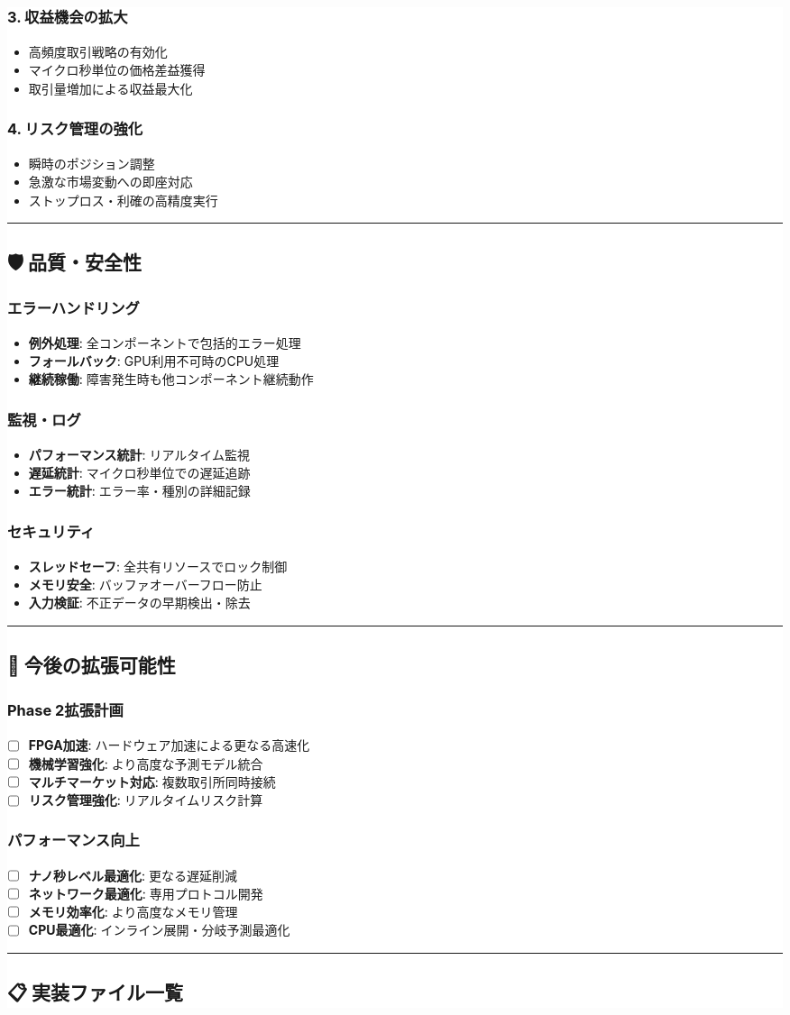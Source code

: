 ### 3. **収益機会の拡大**
- 高頻度取引戦略の有効化
- マイクロ秒単位の価格差益獲得
- 取引量増加による収益最大化

### 4. **リスク管理の強化**
- 瞬時のポジション調整
- 急激な市場変動への即座対応
- ストップロス・利確の高精度実行

---

## 🛡️ 品質・安全性

### エラーハンドリング
- **例外処理**: 全コンポーネントで包括的エラー処理
- **フォールバック**: GPU利用不可時のCPU処理
- **継続稼働**: 障害発生時も他コンポーネント継続動作

### 監視・ログ
- **パフォーマンス統計**: リアルタイム監視
- **遅延統計**: マイクロ秒単位での遅延追跡
- **エラー統計**: エラー率・種別の詳細記録

### セキュリティ
- **スレッドセーフ**: 全共有リソースでロック制御
- **メモリ安全**: バッファオーバーフロー防止
- **入力検証**: 不正データの早期検出・除去

---

## 🔄 今後の拡張可能性

### Phase 2拡張計画
- [ ] **FPGA加速**: ハードウェア加速による更なる高速化
- [ ] **機械学習強化**: より高度な予測モデル統合
- [ ] **マルチマーケット対応**: 複数取引所同時接続
- [ ] **リスク管理強化**: リアルタイムリスク計算

### パフォーマンス向上
- [ ] **ナノ秒レベル最適化**: 更なる遅延削減
- [ ] **ネットワーク最適化**: 専用プロトコル開発
- [ ] **メモリ効率化**: より高度なメモリ管理
- [ ] **CPU最適化**: インライン展開・分岐予測最適化

---

## 📋 実装ファイル一覧

